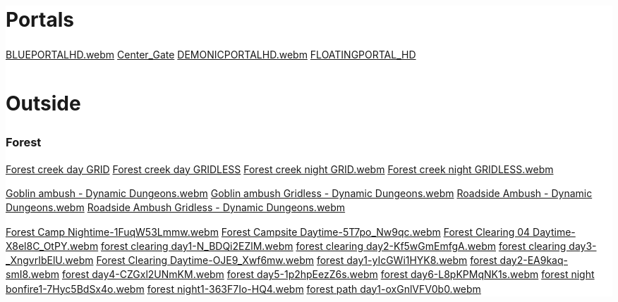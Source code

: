 
# Portals

[BLUEPORTALHD.webm](https://raw.githubusercontent.com/DMsGuild201/Roll20_resources/master/ExternalArt/Animated/BLUEPORTALHD.webm)
[Center_Gate](http://webm.land/media/B47M.webm)
[DEMONICPORTALHD.webm](https://raw.githubusercontent.com/DMsGuild201/Roll20_resources/master/ExternalArt/Animated/DEMONICPORTALHD.webm)
[FLOATINGPORTAL_HD](http://webm.land/media/dHkp.webm)



# Outside

### Forest

[Forest creek day GRID](http://webm.land/media/z91X.webm)
[Forest creek day GRIDLESS](http://webm.land/media/X6IP.webm)
[Forest creek night GRID.webm](https://raw.githubusercontent.com/DMsGuild201/Roll20_resources/master/ExternalArt/Animated/Forest%20creek%20night%20GRID.webm)
[Forest creek night GRIDLESS.webm](https://raw.githubusercontent.com/DMsGuild201/Roll20_resources/master/ExternalArt/Animated/Forest%20creek%20night%20GRIDLESS.webm)

[Goblin ambush - Dynamic Dungeons.webm](https://raw.githubusercontent.com/DMsGuild201/Roll20_resources/master/ExternalArt/Animated/Goblin%20ambush%20-%20Dynamic%20Dungeons.webm)
[Goblin ambush Gridless - Dynamic Dungeons.webm](https://raw.githubusercontent.com/DMsGuild201/Roll20_resources/master/ExternalArt/Animated/Goblin%20ambush%20Gridless%20-%20Dynamic%20Dungeons.webm)
[Roadside Ambush - Dynamic Dungeons.webm](https://raw.githubusercontent.com/DMsGuild201/Roll20_resources/master/ExternalArt/Animated/Road%20Bridge.webm)
[Roadside Ambush Gridless - Dynamic Dungeons.webm](https://raw.githubusercontent.com/DMsGuild201/Roll20_resources/master/ExternalArt/Animated/Roadside%20Ambush%20Gridless%20-%20Dynamic%20Dungeons.webm)

[Forest Camp Nightime-1FuqW53Lmmw.webm](https://raw.githubusercontent.com/DMsGuild201/Roll20_resources/master/ExternalArt/Animated/Forest%20Camp%20Nightime-1FuqW53Lmmw.webm)
[Forest Campsite Daytime-5T7po_Nw9qc.webm](https://raw.githubusercontent.com/DMsGuild201/Roll20_resources/master/ExternalArt/Animated/Forest%20Campsite%20Daytime-5T7po_Nw9qc.webm)
[Forest Clearing 04 Daytime-X8el8C_OtPY.webm](https://raw.githubusercontent.com/DMsGuild201/Roll20_resources/master/ExternalArt/Animated/Forest%20Clearing%2004%20Daytime-X8el8C_OtPY.webm)
[forest clearing day1-N_BDQi2EZlM.webm](https://raw.githubusercontent.com/DMsGuild201/Roll20_resources/master/ExternalArt/Animated/forest%20clearing%20day1-N_BDQi2EZlM.webm)
[forest clearing day2-Kf5wGmEmfgA.webm](https://raw.githubusercontent.com/DMsGuild201/Roll20_resources/master/ExternalArt/Animated/forest%20clearing%20day2-Kf5wGmEmfgA.webm)
[forest clearing day3-_XngvrIbElU.webm](https://raw.githubusercontent.com/DMsGuild201/Roll20_resources/master/ExternalArt/Animated/forest%20clearing%20day3-_XngvrIbElU.webm)
[Forest Clearing Daytime-OJE9_Xwf6mw.webm](https://raw.githubusercontent.com/DMsGuild201/Roll20_resources/master/ExternalArt/Animated/Forest%20Clearing%20Daytime-OJE9_Xwf6mw.webm)
[forest day1-yIcGWi1HYK8.webm](https://raw.githubusercontent.com/DMsGuild201/Roll20_resources/master/ExternalArt/Animated/forest%20day1-yIcGWi1HYK8.webm)
[forest day2-EA9kaq-smI8.webm](https://raw.githubusercontent.com/DMsGuild201/Roll20_resources/master/ExternalArt/Animated/forest%20day2-EA9kaq-smI8.webm)
[forest day4-CZGxl2UNmKM.webm](https://raw.githubusercontent.com/DMsGuild201/Roll20_resources/master/ExternalArt/Animated/forest%20day4-CZGxl2UNmKM.webm)
[forest day5-1p2hpEezZ6s.webm](https://raw.githubusercontent.com/DMsGuild201/Roll20_resources/master/ExternalArt/Animated/forest%20day5-1p2hpEezZ6s.webm)
[forest day6-L8pKPMqNK1s.webm](https://raw.githubusercontent.com/DMsGuild201/Roll20_resources/master/ExternalArt/Animated/forest%20day6-L8pKPMqNK1s.webm)
[forest night bonfire1-7Hyc5BdSx4o.webm](https://raw.githubusercontent.com/DMsGuild201/Roll20_resources/master/ExternalArt/Animated/forest%20night%20bonfire1-7Hyc5BdSx4o.webm)
[forest night1-363F7Io-HQ4.webm](https://raw.githubusercontent.com/DMsGuild201/Roll20_resources/master/ExternalArt/Animated/forest%20night1-363F7Io-HQ4.webm)
[forest path day1-oxGnlVFV0b0.webm](https://raw.githubusercontent.com/DMsGuild201/Roll20_resources/master/ExternalArt/Animated/forest%20path%20day1-oxGnlVFV0b0.webm)